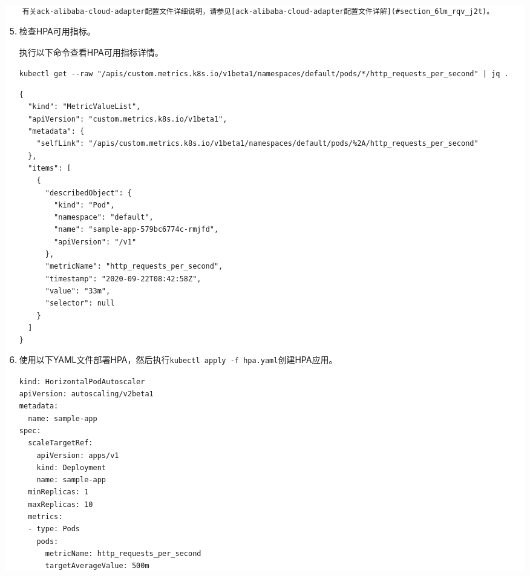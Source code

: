         有关ack-alibaba-cloud-adapter配置文件详细说明，请参见[ack-alibaba-cloud-adapter配置文件详解](#section_6lm_rqv_j2t)。

5.  检查HPA可用指标。

    执行以下命令查看HPA可用指标详情。

    ```
    kubectl get --raw "/apis/custom.metrics.k8s.io/v1beta1/namespaces/default/pods/*/http_requests_per_second" | jq .
    ```

    ```
    {
      "kind": "MetricValueList",
      "apiVersion": "custom.metrics.k8s.io/v1beta1",
      "metadata": {
        "selfLink": "/apis/custom.metrics.k8s.io/v1beta1/namespaces/default/pods/%2A/http_requests_per_second"
      },
      "items": [
        {
          "describedObject": {
            "kind": "Pod",
            "namespace": "default",
            "name": "sample-app-579bc6774c-rmjfd",
            "apiVersion": "/v1"
          },
          "metricName": "http_requests_per_second",
          "timestamp": "2020-09-22T08:42:58Z",
          "value": "33m",
          "selector": null
        }
      ]
    }
    ```

6.  使用以下YAML文件部署HPA，然后执行`kubectl apply -f hpa.yaml`创建HPA应用。

    ```
    kind: HorizontalPodAutoscaler
    apiVersion: autoscaling/v2beta1
    metadata:
      name: sample-app
    spec:
      scaleTargetRef:
        apiVersion: apps/v1
        kind: Deployment
        name: sample-app
      minReplicas: 1
      maxReplicas: 10
      metrics:
      - type: Pods
        pods:
          metricName: http_requests_per_second
          targetAverageValue: 500m
    ```
